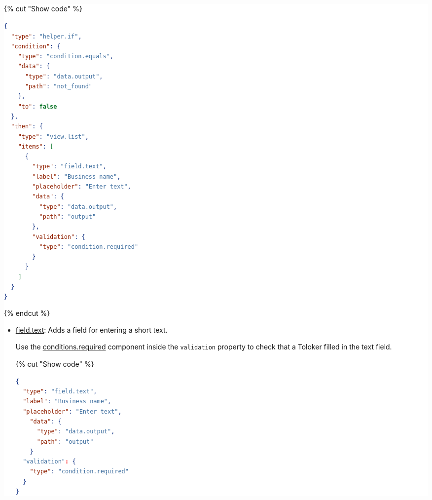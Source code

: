   {% cut "Show code" %}

  ```json
  {
    "type": "helper.if",
    "condition": {
      "type": "condition.equals",
      "data": {
        "type": "data.output",
        "path": "not_found"
      },
      "to": false
    },
    "then": {
      "type": "view.list",
      "items": [
        {
          "type": "field.text",
          "label": "Business name",
          "placeholder": "Enter text",
          "data": {
            "type": "data.output",
            "path": "output"
          },
          "validation": {
            "type": "condition.required"
          }
        }
      ]
    }
  }
  ```

  {% endcut %}

- [field.text](../reference/field.text.md): Adds a field for entering a short text.

  Use the [conditions.required](../reference/conditions.md) component inside the `validation` property to check that a Toloker filled in the text field.

  {% cut "Show code" %}

  ```json
  {
    "type": "field.text",
    "label": "Business name",
    "placeholder": "Enter text",
      "data": {
        "type": "data.output",
        "path": "output"
      }
    "validation": {
      "type": "condition.required"
    }
  }
  ```

